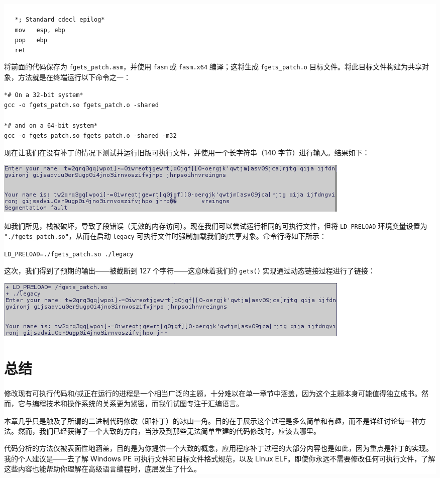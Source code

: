 ```

   *; Standard cdecl epilog*
   mov   esp, ebp
   pop   ebp
   ret
```

将前面的代码保存为 `fgets_patch.asm`，并使用 `fasm` 或 `fasm.x64` 编译；这将生成 `fgets_patch.o` 目标文件。将此目标文件构建为共享对象，方法就是在终端运行以下命令之一：

```
*# On a 32-bit system*
gcc -o fgets_patch.so fgets_patch.o -shared 

*# and on a 64-bit system*
gcc -o fgets_patch.so fgets_patch.o -shared -m32
```

现在让我们在没有补丁的情况下测试并运行旧版可执行文件，并使用一个长字符串（140 字节）进行输入。结果如下：

![](img/ca0ad6e2-02f2-4ed3-af77-c18f0c3acddb.png)

如我们所见，栈被破坏，导致了段错误（无效的内存访问）。现在我们可以尝试运行相同的可执行文件，但将 `LD_PRELOAD` 环境变量设置为 `"./fgets_patch.so"`，从而在启动 `legacy` 可执行文件时强制加载我们的共享对象。命令行将如下所示：

```
LD_PRELOAD=./fgets_patch.so ./legacy
```

这次，我们得到了预期的输出——被截断到 127 个字符——这意味着我们的 `gets()` 实现通过动态链接过程进行了链接：

![](img/2326a414-067b-4d3a-9f35-0d05734a1091.png)

# 总结

修改现有可执行代码和/或正在运行的进程是一个相当广泛的主题，十分难以在单一章节中涵盖，因为这个主题本身可能值得独立成书。然而，它与编程技术和操作系统的关系更为紧密，而我们试图专注于汇编语言。

本章几乎只是触及了所谓的二进制代码修改（即补丁）的冰山一角。目的在于展示这个过程是多么简单和有趣，而不是详细讨论每一种方法。然而，我们已经获得了一个大致的方向，当涉及到那些无法简单重建的代码修改时，应该去哪里。

代码分析的方法仅被表面性地涵盖，目的是为你提供一个大致的概念，应用程序补丁过程的大部分内容也是如此，因为重点是补丁的实现。我的个人建议是——去了解 Windows PE 可执行文件和目标文件格式规范，以及 Linux ELF。即使你永远不需要修改任何可执行文件，了解这些内容也能帮助你理解在高级语言编程时，底层发生了什么。
